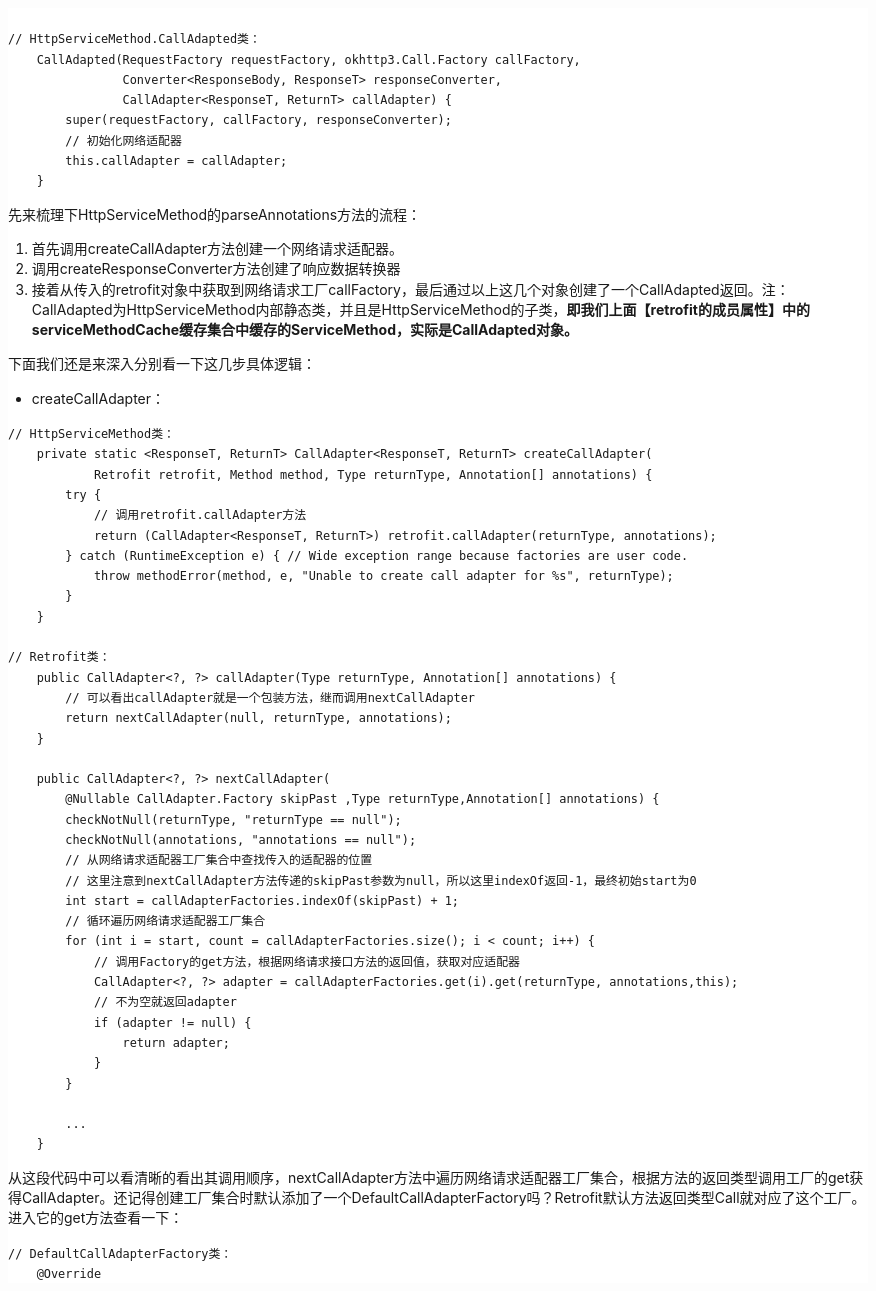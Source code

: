 ```

// HttpServiceMethod.CallAdapted类：
    CallAdapted(RequestFactory requestFactory, okhttp3.Call.Factory callFactory,
                Converter<ResponseBody, ResponseT> responseConverter,
                CallAdapter<ResponseT, ReturnT> callAdapter) {
        super(requestFactory, callFactory, responseConverter);
        // 初始化网络适配器
        this.callAdapter = callAdapter;
    }
```
先来梳理下HttpServiceMethod的parseAnnotations方法的流程：

1. 首先调用createCallAdapter方法创建一个网络请求适配器。
2. 调用createResponseConverter方法创建了响应数据转换器
3. 接着从传入的retrofit对象中获取到网络请求工厂callFactory，最后通过以上这几个对象创建了一个CallAdapted返回。注：CallAdapted为HttpServiceMethod内部静态类，并且是HttpServiceMethod的子类，**即我们上面【retrofit的成员属性】中的serviceMethodCache缓存集合中缓存的ServiceMethod，实际是CallAdapted对象。**

下面我们还是来深入分别看一下这几步具体逻辑：

* createCallAdapter：
```
// HttpServiceMethod类：
    private static <ResponseT, ReturnT> CallAdapter<ResponseT, ReturnT> createCallAdapter(
            Retrofit retrofit, Method method, Type returnType, Annotation[] annotations) {
        try {
            // 调用retrofit.callAdapter方法
            return (CallAdapter<ResponseT, ReturnT>) retrofit.callAdapter(returnType, annotations);
        } catch (RuntimeException e) { // Wide exception range because factories are user code.
            throw methodError(method, e, "Unable to create call adapter for %s", returnType);
        }
    }

// Retrofit类：
    public CallAdapter<?, ?> callAdapter(Type returnType, Annotation[] annotations) {
        // 可以看出callAdapter就是一个包装方法，继而调用nextCallAdapter
        return nextCallAdapter(null, returnType, annotations);
    }

    public CallAdapter<?, ?> nextCallAdapter(
        @Nullable CallAdapter.Factory skipPast ,Type returnType,Annotation[] annotations) {
        checkNotNull(returnType, "returnType == null");
        checkNotNull(annotations, "annotations == null");
        // 从网络请求适配器工厂集合中查找传入的适配器的位置
        // 这里注意到nextCallAdapter方法传递的skipPast参数为null，所以这里indexOf返回-1，最终初始start为0
        int start = callAdapterFactories.indexOf(skipPast) + 1;
        // 循环遍历网络请求适配器工厂集合
        for (int i = start, count = callAdapterFactories.size(); i < count; i++) {
            // 调用Factory的get方法，根据网络请求接口方法的返回值，获取对应适配器
            CallAdapter<?, ?> adapter = callAdapterFactories.get(i).get(returnType, annotations,this);
            // 不为空就返回adapter
            if (adapter != null) {
                return adapter;
            }
        }

        ...
    }
```
从这段代码中可以看清晰的看出其调用顺序，nextCallAdapter方法中遍历网络请求适配器工厂集合，根据方法的返回类型调用工厂的get获得CallAdapter。还记得创建工厂集合时默认添加了一个DefaultCallAdapterFactory吗？Retrofit默认方法返回类型Call就对应了这个工厂。进入它的get方法查看一下：
```
// DefaultCallAdapterFactory类：
    @Override
```
